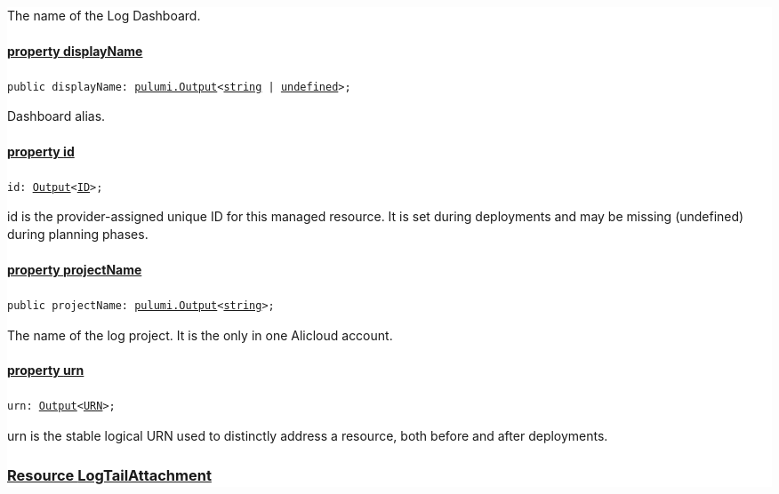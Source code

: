 The name of the Log Dashboard.

<h4 class="pdoc-member-header" id="Dashboard-displayName">
<a class="pdoc-child-name" href="https://github.com/pulumi/pulumi-alicloud/blob/c1c21686b208a2cdbd7b11bfca35c2c3d8bf1b6b/sdk/nodejs/log/dashboard.ts#L101">property <b>displayName</b></a>
</h4>

<pre class="highlight"><code><span class='kd'>public </span>displayName: <a href='/docs/reference/pkg/nodejs/pulumi/pulumi/#Output'>pulumi.Output</a>&lt;<span class='kd'><a href='https://developer.mozilla.org/en-US/docs/Web/JavaScript/Reference/Global_Objects/String'>string</a></span> | <span class='kd'><a href='https://developer.mozilla.org/en-US/docs/Web/JavaScript/Reference/Global_Objects/undefined'>undefined</a></span>&gt;;</code></pre>

Dashboard alias.

<h4 class="pdoc-member-header" id="Dashboard-id">
<a class="pdoc-child-name" href="https://github.com/pulumi/pulumi-alicloud/blob/c1c21686b208a2cdbd7b11bfca35c2c3d8bf1b6b/sdk/nodejs/log/dashboard.ts#L62">property <b>id</b></a>
</h4>

<pre class="highlight"><code><span class='kd'></span>id: <a href='/docs/reference/pkg/nodejs/pulumi/pulumi/#Output'>Output</a>&lt;<a href='/docs/reference/pkg/nodejs/pulumi/pulumi/#ID'>ID</a>&gt;;</code></pre>

id is the provider-assigned unique ID for this managed resource.  It is set during
deployments and may be missing (undefined) during planning phases.

<h4 class="pdoc-member-header" id="Dashboard-projectName">
<a class="pdoc-child-name" href="https://github.com/pulumi/pulumi-alicloud/blob/c1c21686b208a2cdbd7b11bfca35c2c3d8bf1b6b/sdk/nodejs/log/dashboard.ts#L105">property <b>projectName</b></a>
</h4>

<pre class="highlight"><code><span class='kd'>public </span>projectName: <a href='/docs/reference/pkg/nodejs/pulumi/pulumi/#Output'>pulumi.Output</a>&lt;<span class='kd'><a href='https://developer.mozilla.org/en-US/docs/Web/JavaScript/Reference/Global_Objects/String'>string</a></span>&gt;;</code></pre>

The name of the log project. It is the only in one Alicloud account.

<h4 class="pdoc-member-header" id="Dashboard-urn">
<a class="pdoc-child-name" href="https://github.com/pulumi/pulumi-alicloud/blob/c1c21686b208a2cdbd7b11bfca35c2c3d8bf1b6b/sdk/nodejs/log/dashboard.ts#L62">property <b>urn</b></a>
</h4>

<pre class="highlight"><code><span class='kd'></span>urn: <a href='/docs/reference/pkg/nodejs/pulumi/pulumi/#Output'>Output</a>&lt;<a href='/docs/reference/pkg/nodejs/pulumi/pulumi/#URN'>URN</a>&gt;;</code></pre>

urn is the stable logical URN used to distinctly address a resource, both before and after
deployments.

<h3 class="pdoc-module-header" id="LogTailAttachment" data-link-title="LogTailAttachment">
    <a href="https://github.com/pulumi/pulumi-alicloud/blob/c1c21686b208a2cdbd7b11bfca35c2c3d8bf1b6b/sdk/nodejs/log/logTailAttachment.ts#L68">
        Resource <strong>LogTailAttachment</strong>
    </a>
</h3>
